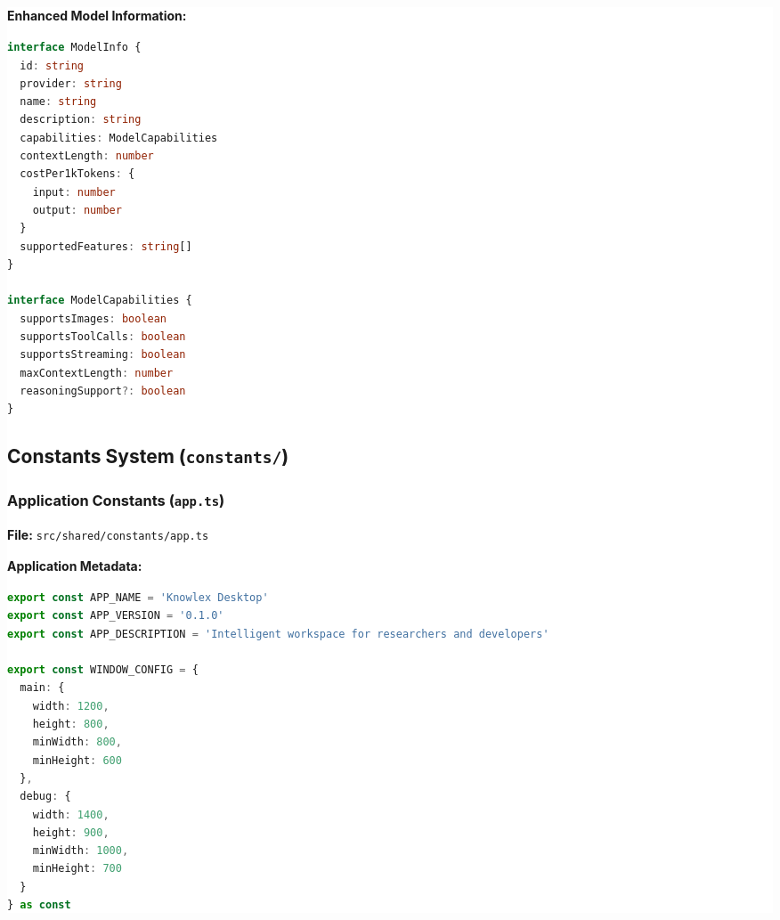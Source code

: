 **Enhanced Model Information:**
```typescript
interface ModelInfo {
  id: string
  provider: string
  name: string
  description: string
  capabilities: ModelCapabilities
  contextLength: number
  costPer1kTokens: {
    input: number
    output: number
  }
  supportedFeatures: string[]
}

interface ModelCapabilities {
  supportsImages: boolean
  supportsToolCalls: boolean
  supportsStreaming: boolean
  maxContextLength: number
  reasoningSupport?: boolean
}
```

## Constants System (`constants/`)

### Application Constants (`app.ts`)

**File:** `src/shared/constants/app.ts`

**Application Metadata:**
```typescript
export const APP_NAME = 'Knowlex Desktop'
export const APP_VERSION = '0.1.0'
export const APP_DESCRIPTION = 'Intelligent workspace for researchers and developers'

export const WINDOW_CONFIG = {
  main: {
    width: 1200,
    height: 800,
    minWidth: 800,
    minHeight: 600
  },
  debug: {
    width: 1400,
    height: 900,
    minWidth: 1000,
    minHeight: 700
  }
} as const
```
